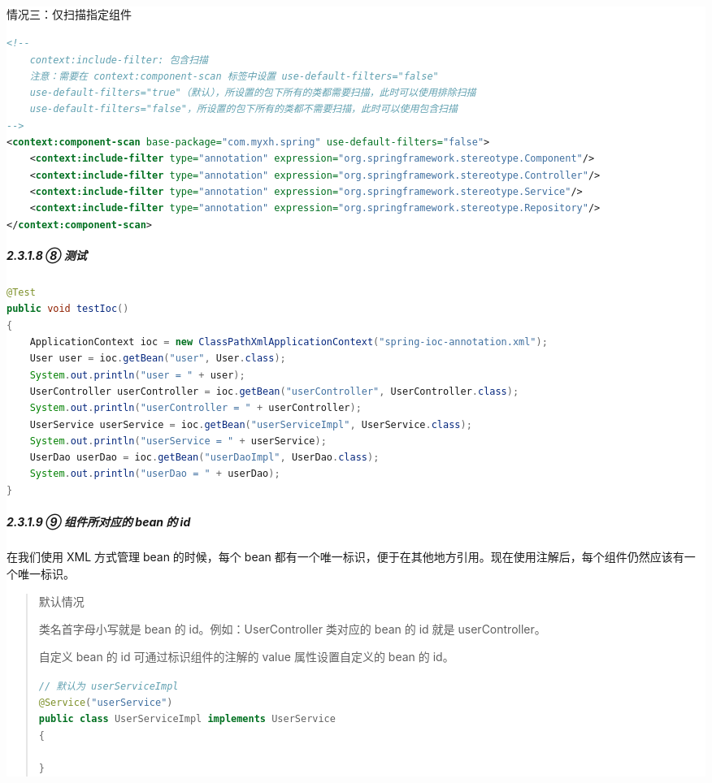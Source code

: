 情况三：仅扫描指定组件

```xml
<!--
    context:include-filter: 包含扫描
    注意：需要在 context:component-scan 标签中设置 use-default-filters="false"
    use-default-filters="true"（默认），所设置的包下所有的类都需要扫描，此时可以使用排除扫描
    use-default-filters="false"，所设置的包下所有的类都不需要扫描，此时可以使用包含扫描
-->
<context:component-scan base-package="com.myxh.spring" use-default-filters="false">
    <context:include-filter type="annotation" expression="org.springframework.stereotype.Component"/>
    <context:include-filter type="annotation" expression="org.springframework.stereotype.Controller"/>
    <context:include-filter type="annotation" expression="org.springframework.stereotype.Service"/>
    <context:include-filter type="annotation" expression="org.springframework.stereotype.Repository"/>
</context:component-scan>
```

##### 2.3.1.8 ⑧ 测试

```java
@Test
public void testIoc()
{
    ApplicationContext ioc = new ClassPathXmlApplicationContext("spring-ioc-annotation.xml");
    User user = ioc.getBean("user", User.class);
    System.out.println("user = " + user);
    UserController userController = ioc.getBean("userController", UserController.class);
    System.out.println("userController = " + userController);
    UserService userService = ioc.getBean("userServiceImpl", UserService.class);
    System.out.println("userService = " + userService);
    UserDao userDao = ioc.getBean("userDaoImpl", UserDao.class);
    System.out.println("userDao = " + userDao);
}
```

##### 2.3.1.9 ⑨ 组件所对应的 bean 的 id

在我们使用 XML 方式管理 bean 的时候，每个 bean 都有一个唯一标识，便于在其他地方引用。现在使用注解后，每个组件仍然应该有一个唯一标识。

> 默认情况
>
> 类名首字母小写就是 bean 的 id。例如：UserController 类对应的 bean 的 id 就是 userController。
>
> 自定义 bean 的 id 可通过标识组件的注解的 value 属性设置自定义的 bean 的 id。
>
> ```java
> // 默认为 userServiceImpl
> @Service("userService")
> public class UserServiceImpl implements UserService
> {
>
> }
> ```
